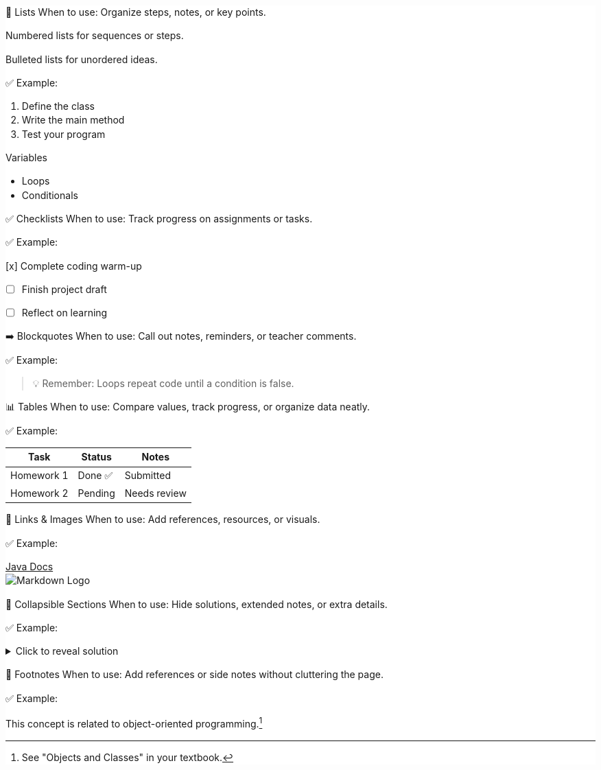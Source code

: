 🧾 Lists
When to use: Organize steps, notes, or key points.

Numbered lists for sequences or steps.

Bulleted lists for unordered ideas.

✅ Example:

1. Define the class
2. Write the main method
3. Test your program

Variables
- Loops
- Conditionals
 

✅ Checklists
When to use: Track progress on assignments or tasks.

✅ Example:

[x] Complete coding warm-up
- [ ] Finish project draft
- [ ] Reflect on learning

 

➡️ Blockquotes
When to use: Call out notes, reminders, or teacher comments.

✅ Example:

> 💡 Remember: Loops repeat code until a condition is false.

 

📊 Tables
When to use: Compare values, track progress, or organize data neatly.

✅ Example:

| Task        | Status   | Notes          |
|-------------|----------|----------------|
| Homework 1  | Done ✅  | Submitted      |
| Homework 2  | Pending  | Needs review   |

 

🔗 Links & Images
When to use: Add references, resources, or visuals.

✅ Example:

[Java Docs](https://docs.oracle.com/javase/8/docs/api/)  
![Markdown Logo](https://upload.wikimedia.org/wikipedia/commons/4/48/Markdown-mark.svg)

 

📂 Collapsible Sections
When to use: Hide solutions, extended notes, or extra details.

✅ Example:

<details><summary>Click to reveal solution</summary></details>

 

📝 Footnotes
When to use: Add references or side notes without cluttering the page.

✅ Example:

This concept is related to object-oriented programming.[^1]

[^1]: See "Objects and Classes" in your textbook.

      

